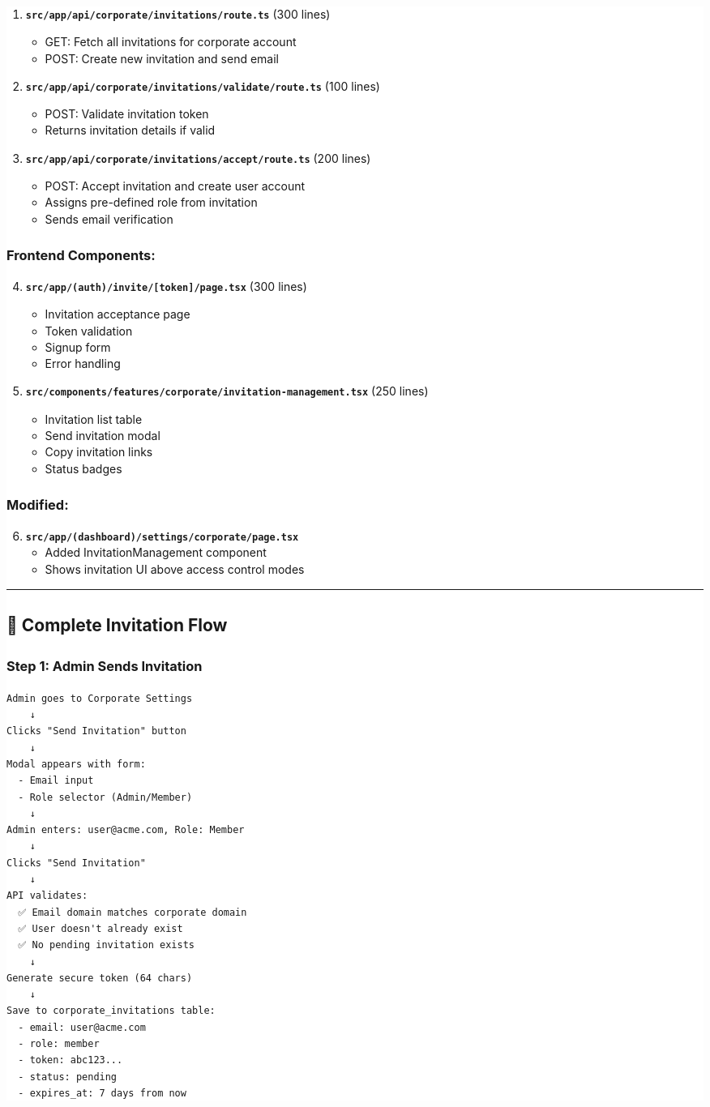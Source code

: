 1. **`src/app/api/corporate/invitations/route.ts`** (300 lines)
   - GET: Fetch all invitations for corporate account
   - POST: Create new invitation and send email

2. **`src/app/api/corporate/invitations/validate/route.ts`** (100 lines)
   - POST: Validate invitation token
   - Returns invitation details if valid

3. **`src/app/api/corporate/invitations/accept/route.ts`** (200 lines)
   - POST: Accept invitation and create user account
   - Assigns pre-defined role from invitation
   - Sends email verification

### **Frontend Components:**

4. **`src/app/(auth)/invite/[token]/page.tsx`** (300 lines)
   - Invitation acceptance page
   - Token validation
   - Signup form
   - Error handling

5. **`src/components/features/corporate/invitation-management.tsx`** (250 lines)
   - Invitation list table
   - Send invitation modal
   - Copy invitation links
   - Status badges

### **Modified:**

6. **`src/app/(dashboard)/settings/corporate/page.tsx`**
   - Added InvitationManagement component
   - Shows invitation UI above access control modes

---

## 🔄 Complete Invitation Flow

### **Step 1: Admin Sends Invitation**

```
Admin goes to Corporate Settings
    ↓
Clicks "Send Invitation" button
    ↓
Modal appears with form:
  - Email input
  - Role selector (Admin/Member)
    ↓
Admin enters: user@acme.com, Role: Member
    ↓
Clicks "Send Invitation"
    ↓
API validates:
  ✅ Email domain matches corporate domain
  ✅ User doesn't already exist
  ✅ No pending invitation exists
    ↓
Generate secure token (64 chars)
    ↓
Save to corporate_invitations table:
  - email: user@acme.com
  - role: member
  - token: abc123...
  - status: pending
  - expires_at: 7 days from now
```